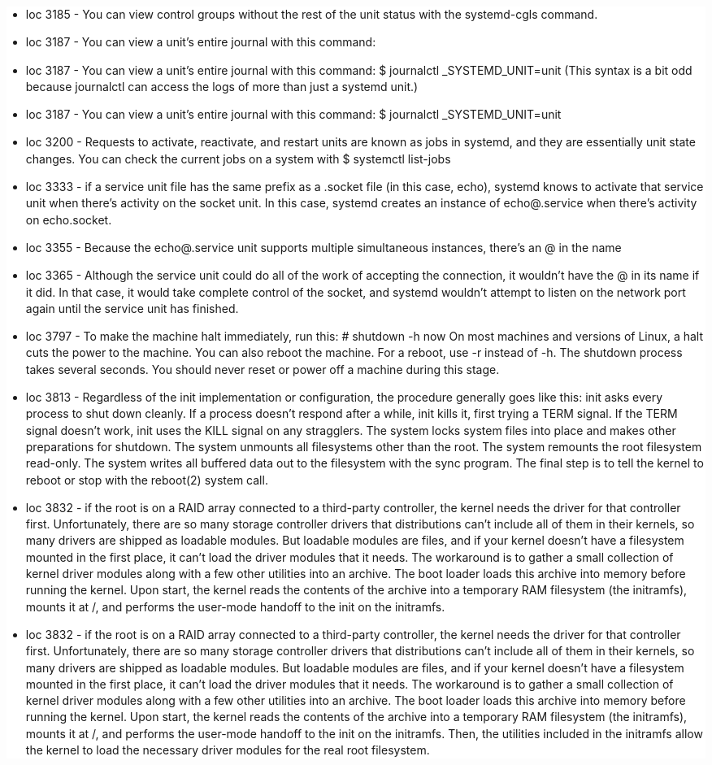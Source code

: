  - loc 3185 - You can view control groups without the rest of the unit status with the systemd-cgls command.

 - loc 3187 - You can view a unit’s entire journal with this command:

 - loc 3187 - You can view a unit’s entire journal with this command: $ journalctl _SYSTEMD_UNIT=unit (This syntax is a bit odd because journalctl can access the logs of more than just a systemd unit.)

 - loc 3187 - You can view a unit’s entire journal with this command: $ journalctl _SYSTEMD_UNIT=unit

 - loc 3200 - Requests to activate, reactivate, and restart units are known as jobs in systemd, and they are essentially unit state changes. You can check the current jobs on a system with $ systemctl list-jobs

 - loc 3333 - if a service unit file has the same prefix as a .socket file (in this case, echo), systemd knows to activate that service unit when there’s activity on the socket unit. In this case, systemd creates an instance of echo@.service when there’s activity on echo.socket.

 - loc 3355 - Because the echo@.service unit supports multiple simultaneous instances, there’s an @ in the name

 - loc 3365 - Although the service unit could do all of the work of accepting the connection, it wouldn’t have the @ in its name if it did. In that case, it would take complete control of the socket, and systemd wouldn’t attempt to listen on the network port again until the service unit has finished.

 - loc 3797 - To make the machine halt immediately, run this: # shutdown -h now On most machines and versions of Linux, a halt cuts the power to the machine. You can also reboot the machine. For a reboot, use -r instead of -h. The shutdown process takes several seconds. You should never reset or power off a machine during this stage.

 - loc 3813 - Regardless of the init implementation or configuration, the procedure generally goes like this: init asks every process to shut down cleanly. If a process doesn’t respond after a while, init kills it, first trying a TERM signal. If the TERM signal doesn’t work, init uses the KILL signal on any stragglers. The system locks system files into place and makes other preparations for shutdown. The system unmounts all filesystems other than the root. The system remounts the root filesystem read-only. The system writes all buffered data out to the filesystem with the sync program. The final step is to tell the kernel to reboot or stop with the reboot(2) system call.

 - loc 3832 - if the root is on a RAID array connected to a third-party controller, the kernel needs the driver for that controller first. Unfortunately, there are so many storage controller drivers that distributions can’t include all of them in their kernels, so many drivers are shipped as loadable modules. But loadable modules are files, and if your kernel doesn’t have a filesystem mounted in the first place, it can’t load the driver modules that it needs. The workaround is to gather a small collection of kernel driver modules along with a few other utilities into an archive. The boot loader loads this archive into memory before running the kernel. Upon start, the kernel reads the contents of the archive into a temporary RAM filesystem (the initramfs), mounts it at /, and performs the user-mode handoff to the init on the initramfs.

 - loc 3832 - if the root is on a RAID array connected to a third-party controller, the kernel needs the driver for that controller first. Unfortunately, there are so many storage controller drivers that distributions can’t include all of them in their kernels, so many drivers are shipped as loadable modules. But loadable modules are files, and if your kernel doesn’t have a filesystem mounted in the first place, it can’t load the driver modules that it needs. The workaround is to gather a small collection of kernel driver modules along with a few other utilities into an archive. The boot loader loads this archive into memory before running the kernel. Upon start, the kernel reads the contents of the archive into a temporary RAM filesystem (the initramfs), mounts it at /, and performs the user-mode handoff to the init on the initramfs. Then, the utilities included in the initramfs allow the kernel to load the necessary driver modules for the real root filesystem.
